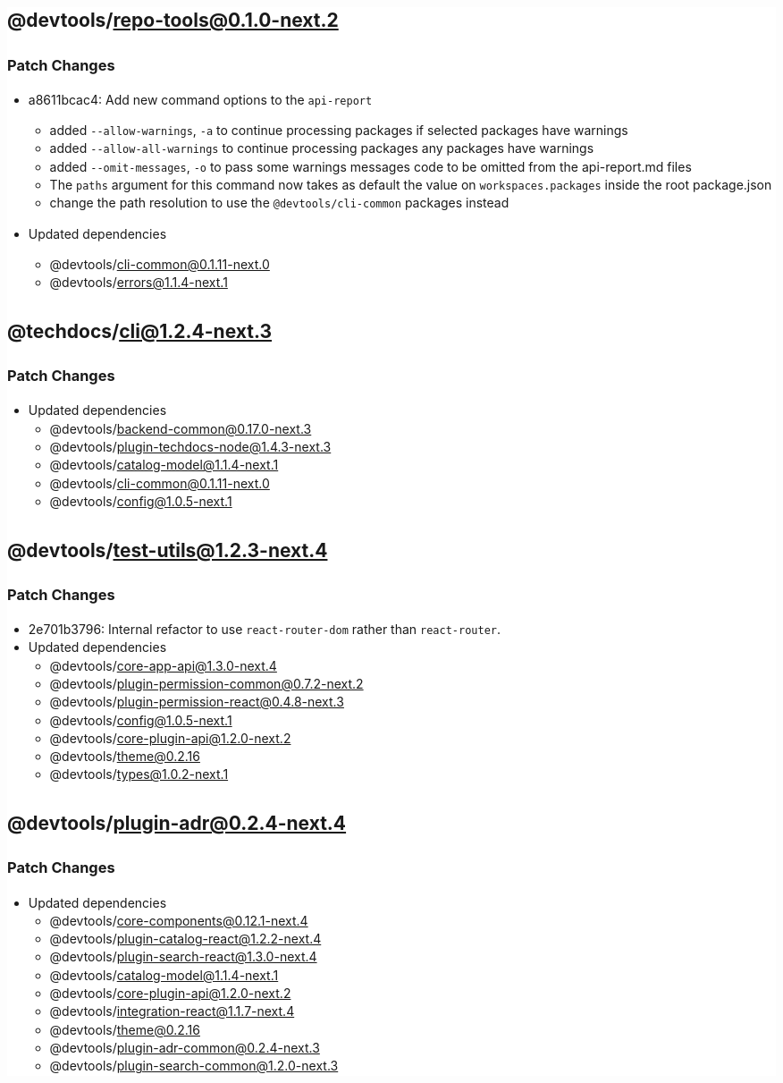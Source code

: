## @devtools/repo-tools@0.1.0-next.2

### Patch Changes

- a8611bcac4: Add new command options to the `api-report`

  - added `--allow-warnings`, `-a` to continue processing packages if selected packages have warnings
  - added `--allow-all-warnings` to continue processing packages any packages have warnings
  - added `--omit-messages`, `-o` to pass some warnings messages code to be omitted from the api-report.md files
  - The `paths` argument for this command now takes as default the value on `workspaces.packages` inside the root package.json
  - change the path resolution to use the `@devtools/cli-common` packages instead

- Updated dependencies
  - @devtools/cli-common@0.1.11-next.0
  - @devtools/errors@1.1.4-next.1

## @techdocs/cli@1.2.4-next.3

### Patch Changes

- Updated dependencies
  - @devtools/backend-common@0.17.0-next.3
  - @devtools/plugin-techdocs-node@1.4.3-next.3
  - @devtools/catalog-model@1.1.4-next.1
  - @devtools/cli-common@0.1.11-next.0
  - @devtools/config@1.0.5-next.1

## @devtools/test-utils@1.2.3-next.4

### Patch Changes

- 2e701b3796: Internal refactor to use `react-router-dom` rather than `react-router`.
- Updated dependencies
  - @devtools/core-app-api@1.3.0-next.4
  - @devtools/plugin-permission-common@0.7.2-next.2
  - @devtools/plugin-permission-react@0.4.8-next.3
  - @devtools/config@1.0.5-next.1
  - @devtools/core-plugin-api@1.2.0-next.2
  - @devtools/theme@0.2.16
  - @devtools/types@1.0.2-next.1

## @devtools/plugin-adr@0.2.4-next.4

### Patch Changes

- Updated dependencies
  - @devtools/core-components@0.12.1-next.4
  - @devtools/plugin-catalog-react@1.2.2-next.4
  - @devtools/plugin-search-react@1.3.0-next.4
  - @devtools/catalog-model@1.1.4-next.1
  - @devtools/core-plugin-api@1.2.0-next.2
  - @devtools/integration-react@1.1.7-next.4
  - @devtools/theme@0.2.16
  - @devtools/plugin-adr-common@0.2.4-next.3
  - @devtools/plugin-search-common@1.2.0-next.3
